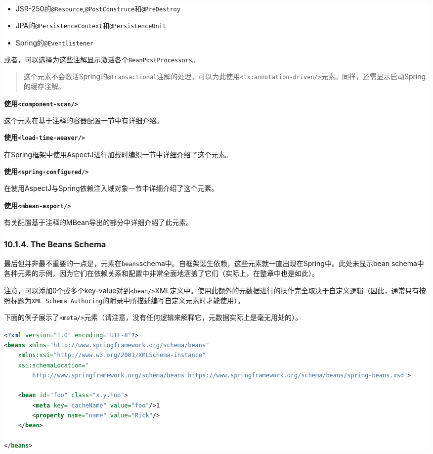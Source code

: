 * JSR-250的`@Resource`,`@PostConstruce`和`@PreDestroy`

* JPA的`@PersistenceContext`和`@PersistenceUnit`

* Spring的`@Eventlistener`

或者，可以选择为这些注解显示激活各个`BeanPostProcessors`。

> 这个元素不会激活Spring的`@Transactional`注解的处理，可以为此使用`<tx:annotation-driven/>`元素。同样，还需显示启动Spring的缓存注解。



**使用`<component-scan/>`**

 这个元素在基于注释的容器配置一节中有详细介绍。



**使用`<load-time-weaver/>`**

在Spring框架中使用AspectJ进行加载时编织一节中详细介绍了这个元素。



**使用`<spring-configured/>`**

在使用AspectJ与Spring依赖注入域对象一节中详细介绍了这个元素。



**使用`<mbean-export/>`**

有关配置基于注释的MBean导出的部分中详细介绍了此元素。



### 10.1.4. The Beans Schema

最后但并非最不重要的一点是，元素在`beans`schema中。自框架诞生依赖，这些元素就一直出现在Spring中。此处未显示bean schema中各种元素的示例，因为它们在依赖关系和配置中非常全面地涵盖了它们（实际上，在整章中也是如此）。



注意，可以添加0个或多个key-value对到`<bean/>`XML定义中。使用此额外的元数据进行的操作完全取决于自定义逻辑（因此，通常只有按照标题为`XML Schema Authoring`的附录中所描述编写自定义元素时才能使用）。



下面的例子展示了`<meta/>`元素（请注意，没有任何逻辑来解释它，元数据实际上是毫无用处的）。

```xml
<?xml version="1.0" encoding="UTF-8"?>
<beans xmlns="http://www.springframework.org/schema/beans"
    xmlns:xsi="http://www.w3.org/2001/XMLSchema-instance"
    xsi:schemaLocation="
        http://www.springframework.org/schema/beans https://www.springframework.org/schema/beans/spring-beans.xsd">

    <bean id="foo" class="x.y.Foo">
        <meta key="cacheName" value="foo"/>1 
        <property name="name" value="Rick"/>
    </bean>

</beans>
```
